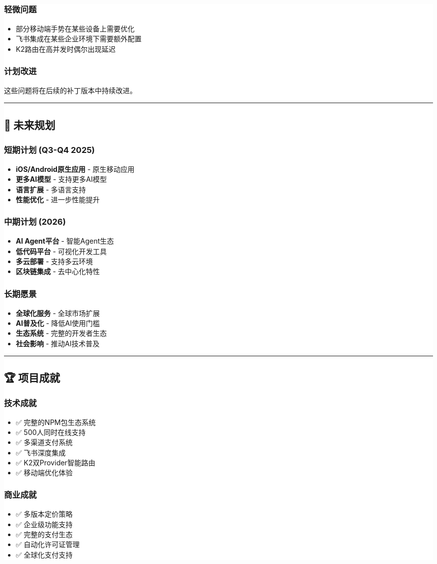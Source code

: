 ### 轻微问题
- 部分移动端手势在某些设备上需要优化
- 飞书集成在某些企业环境下需要额外配置
- K2路由在高并发时偶尔出现延迟

### 计划改进
这些问题将在后续的补丁版本中持续改进。

---

## 🔮 未来规划

### 短期计划 (Q3-Q4 2025)
- **iOS/Android原生应用** - 原生移动应用
- **更多AI模型** - 支持更多AI模型
- **语言扩展** - 多语言支持
- **性能优化** - 进一步性能提升

### 中期计划 (2026)
- **AI Agent平台** - 智能Agent生态
- **低代码平台** - 可视化开发工具
- **多云部署** - 支持多云环境
- **区块链集成** - 去中心化特性

### 长期愿景
- **全球化服务** - 全球市场扩展
- **AI普及化** - 降低AI使用门槛
- **生态系统** - 完整的开发者生态
- **社会影响** - 推动AI技术普及

---

## 🏆 项目成就

### 技术成就
- ✅ 完整的NPM包生态系统
- ✅ 500人同时在线支持
- ✅ 多渠道支付系统
- ✅ 飞书深度集成
- ✅ K2双Provider智能路由
- ✅ 移动端优化体验

### 商业成就
- ✅ 多版本定价策略
- ✅ 企业级功能支持
- ✅ 完整的支付生态
- ✅ 自动化许可证管理
- ✅ 全球化支付支持
